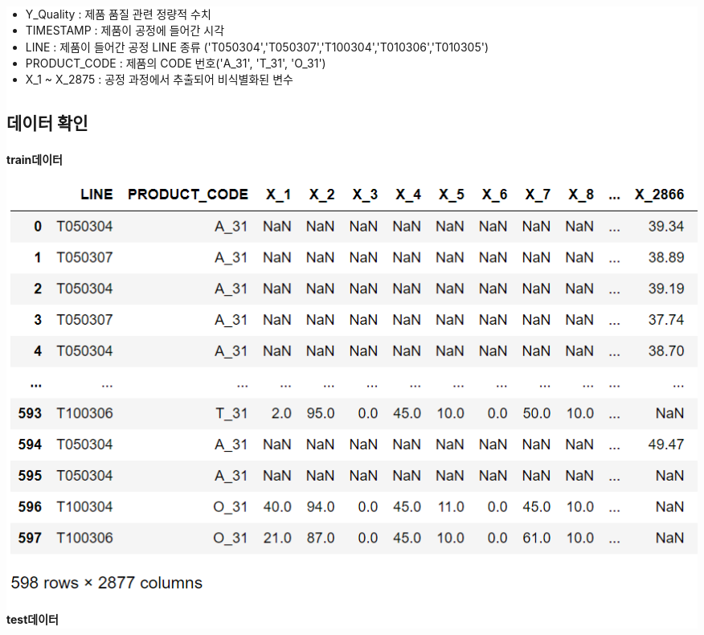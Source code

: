  - Y_Quality : 제품 품질 관련 정량적 수치
 - TIMESTAMP : 제품이 공정에 들어간 시각
 - LINE : 제품이 들어간 공정 LINE 종류  ('T050304','T050307','T100304','T010306','T010305')
 - PRODUCT_CODE : 제품의 CODE 번호('A_31', 'T_31', 'O_31')
 - X_1 ~ X_2875 : 공정 과정에서 추출되어 비식별화된 변수

## 데이터 확인
#### train데이터
![train데이터](train_df.PNG)

#### test데이터